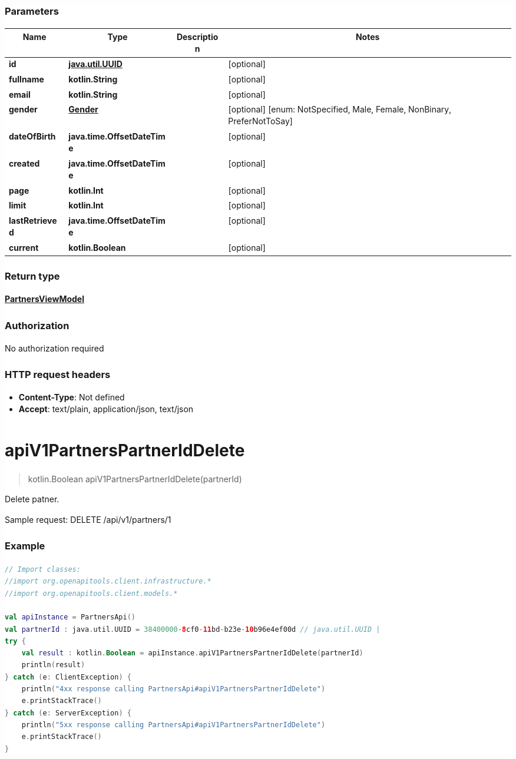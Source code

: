 ### Parameters

Name | Type | Description  | Notes
------------- | ------------- | ------------- | -------------
 **id** | [**java.util.UUID**](.md)|  | [optional]
 **fullname** | **kotlin.String**|  | [optional]
 **email** | **kotlin.String**|  | [optional]
 **gender** | [**Gender**](.md)|  | [optional] [enum: NotSpecified, Male, Female, NonBinary, PreferNotToSay]
 **dateOfBirth** | **java.time.OffsetDateTime**|  | [optional]
 **created** | **java.time.OffsetDateTime**|  | [optional]
 **page** | **kotlin.Int**|  | [optional]
 **limit** | **kotlin.Int**|  | [optional]
 **lastRetrieved** | **java.time.OffsetDateTime**|  | [optional]
 **current** | **kotlin.Boolean**|  | [optional]

### Return type

[**PartnersViewModel**](PartnersViewModel.md)

### Authorization

No authorization required

### HTTP request headers

 - **Content-Type**: Not defined
 - **Accept**: text/plain, application/json, text/json

<a name="apiV1PartnersPartnerIdDelete"></a>
# **apiV1PartnersPartnerIdDelete**
> kotlin.Boolean apiV1PartnersPartnerIdDelete(partnerId)

Delete patner.

Sample request:        DELETE /api/v1/partners/1

### Example
```kotlin
// Import classes:
//import org.openapitools.client.infrastructure.*
//import org.openapitools.client.models.*

val apiInstance = PartnersApi()
val partnerId : java.util.UUID = 38400000-8cf0-11bd-b23e-10b96e4ef00d // java.util.UUID | 
try {
    val result : kotlin.Boolean = apiInstance.apiV1PartnersPartnerIdDelete(partnerId)
    println(result)
} catch (e: ClientException) {
    println("4xx response calling PartnersApi#apiV1PartnersPartnerIdDelete")
    e.printStackTrace()
} catch (e: ServerException) {
    println("5xx response calling PartnersApi#apiV1PartnersPartnerIdDelete")
    e.printStackTrace()
}
```
